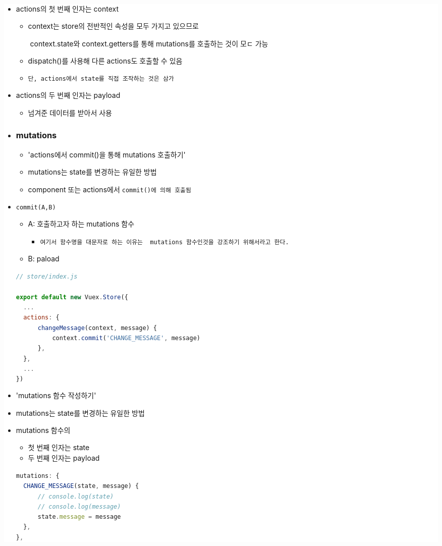  * actions의 첫 번째 인자는 context
    
    * context는 store의 전반적인 속성을 모두 가지고 있으므로
      
      ​    context.state와 context.getters를 통해 mutations를 호출하는 것이 모ㄷ 가능
    
    * dispatch()를 사용해 다른 actions도 호출할 수 있음
    
    * `단, actions에서 state를 직접 조작하는 것은 삼가`
  
  * actions의 두 번째 인자는 payload
    
    * 넘겨준 데이터를 받아서 사용
* ### mutations
  
  * 'actions에서 commit()을 통해 mutations 호출하기'
  
  * mutations는 state를 변경하는 유일한 방법
  
  * component 또는 actions에서 `commit()에 의해 호출됨`

* `commit(A,B)`
  
  * A: 호출하고자 하는 mutations 함수
    * `여기서 함수명을 대문자로 하는 이유는 
      	mutations 함수인것을 강조하기 위해서라고 한다.`
  
  * B: paload
  
  ```javascript
  // store/index.js
  
  export default new Vuex.Store({
    ...
    actions: {
        changeMessage(context, message) {
            context.commit('CHANGE_MESSAGE', message)
        },
    },
    ...
  })
  ```
  
* 'mutations 함수 작성하기'

* mutations는 state를 변경하는 유일한 방법

* mutations 함수의
  
  * 첫 번째 인자는 state
  * 두 번째 인자는 payload
  
  ```javascript
  mutations: {
    CHANGE_MESSAGE(state, message) {
        // console.log(state)
        // console.log(message)
        state.message = message
    },
  },
  ```
